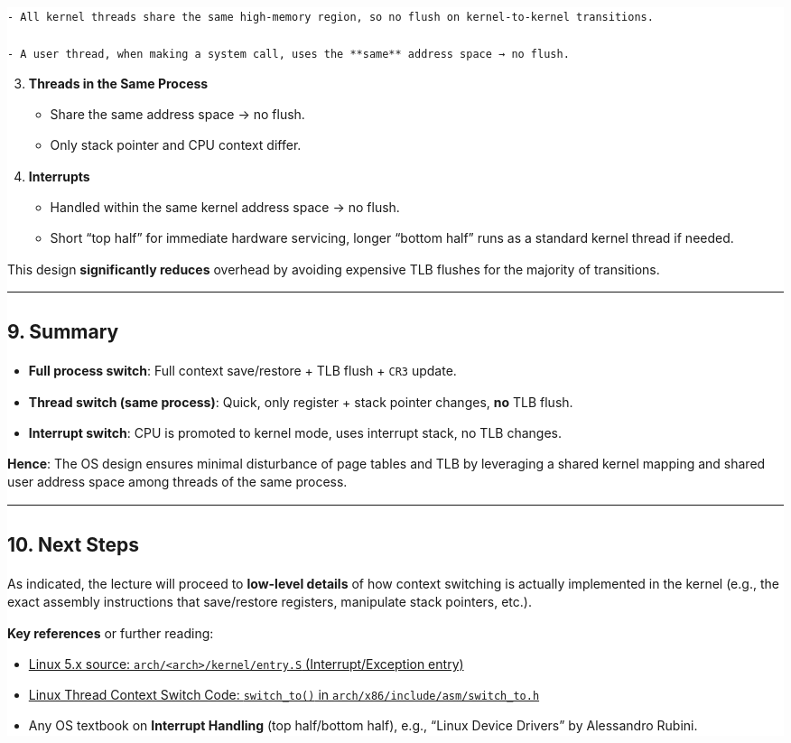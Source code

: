    - All kernel threads share the same high-memory region, so no flush on kernel-to-kernel transitions.
        
    - A user thread, when making a system call, uses the **same** address space → no flush.
        
3. **Threads in the Same Process**
    
    - Share the same address space → no flush.
        
    - Only stack pointer and CPU context differ.
        
4. **Interrupts**
    
    - Handled within the same kernel address space → no flush.
        
    - Short “top half” for immediate hardware servicing, longer “bottom half” runs as a standard kernel thread if needed.
        

This design **significantly reduces** overhead by avoiding expensive TLB flushes for the majority of transitions.

---

## 9. Summary

- **Full process switch**: Full context save/restore + TLB flush + `CR3` update.
    
- **Thread switch (same process)**: Quick, only register + stack pointer changes, **no** TLB flush.
    
- **Interrupt switch**: CPU is promoted to kernel mode, uses interrupt stack, no TLB changes.
    

**Hence**: The OS design ensures minimal disturbance of page tables and TLB by leveraging a shared kernel mapping and shared user address space among threads of the same process.

---

## 10. Next Steps

As indicated, the lecture will proceed to **low-level details** of how context switching is actually implemented in the kernel (e.g., the exact assembly instructions that save/restore registers, manipulate stack pointers, etc.).

**Key references** or further reading:

- [Linux 5.x source: `arch/<arch>/kernel/entry.S` (Interrupt/Exception entry)](https://github.com/torvalds/linux/tree/master/arch/x86/kernel)
    
- [Linux Thread Context Switch Code: `switch_to()` in `arch/x86/include/asm/switch_to.h`](https://github.com/torvalds/linux/blob/master/arch/x86/include/asm/switch_to.h)
    
- Any OS textbook on **Interrupt Handling** (top half/bottom half), e.g., “Linux Device Drivers” by Alessandro Rubini.